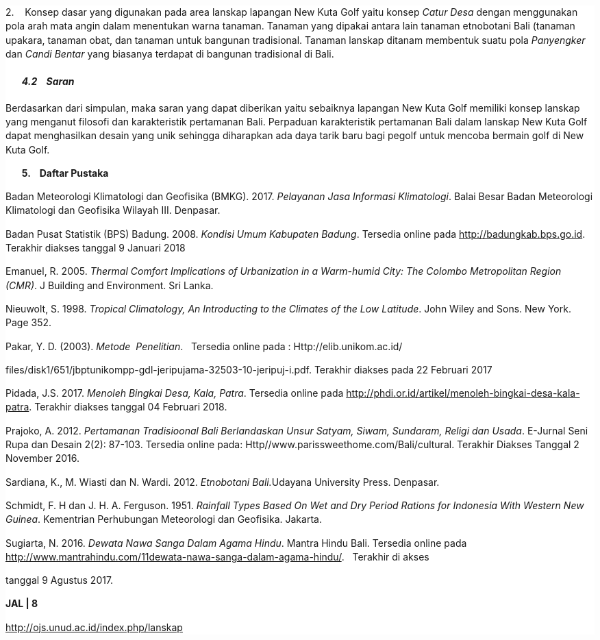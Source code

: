 <p><span class="font2">2. &nbsp;&nbsp;&nbsp;Konsep dasar yang digunakan pada area lanskap lapangan New Kuta Golf yaitu konsep </span><span class="font2" style="font-style:italic;">Catur Desa </span><span class="font2">dengan menggunakan pola arah mata angin dalam menentukan warna tanaman. Tanaman yang dipakai antara lain tanaman etnobotani Bali (tanaman upakara, tanaman obat, dan tanaman untuk bangunan tradisional. Tanaman lanskap ditanam membentuk suatu pola </span><span class="font2" style="font-style:italic;">Panyengker</span><span class="font2"> dan </span><span class="font2" style="font-style:italic;">Candi Bentar</span><span class="font2"> yang biasanya terdapat di bangunan tradisional di Bali.</span></p></li></ul>
<ul style="list-style:none;"><li>
<h4><a name="bookmark26"></a><span class="font2" style="font-weight:bold;font-style:italic;"><a name="bookmark27"></a>4.2 &nbsp;&nbsp;&nbsp;Saran</span></h4></li></ul>
<p><span class="font2">Berdasarkan dari simpulan, maka saran yang dapat diberikan yaitu sebaiknya lapangan New Kuta Golf memiliki konsep lanskap yang menganut filosofi dan karakteristik pertamanan Bali. Perpaduan karakteristik pertamanan Bali dalam lanskap New Kuta Golf dapat menghasilkan desain yang unik sehingga diharapkan ada daya tarik baru bagi pegolf untuk mencoba bermain golf di New Kuta Golf.</span></p>
<ul style="list-style:none;"><li>
<p><span class="font2" style="font-weight:bold;">5. &nbsp;&nbsp;&nbsp;Daftar Pustaka</span></p></li></ul>
<p><span class="font2">Badan Meteorologi Klimatologi dan Geofisika (BMKG). 2017. </span><span class="font2" style="font-style:italic;">Pelayanan Jasa Informasi Klimatologi</span><span class="font2">. Balai Besar Badan Meteorologi Klimatologi dan Geofisika Wilayah III. Denpasar.</span></p>
<p><span class="font2">Badan Pusat Statistik (BPS) Badung. 2008. </span><span class="font2" style="font-style:italic;">Kondisi Umum Kabupaten Badung</span><span class="font2">. Tersedia online pada </span><a href="http://badungkab.bps.go.id"><span class="font2">http://badungkab.bps.go.id</span></a><span class="font2">. Terakhir diakses tanggal 9 Januari 2018</span></p>
<p><span class="font2">Emanuel, R. 2005. </span><span class="font2" style="font-style:italic;">Thermal Comfort Implications of Urbanization in a Warm-humid City: The Colombo Metropolitan Region (CMR)</span><span class="font2">. J Building and Environment. Sri Lanka.</span></p>
<p><span class="font2">Nieuwolt, S. 1998. </span><span class="font2" style="font-style:italic;">Tropical Climatology, An Introducting to the Climates of the Low Latitude</span><span class="font2">. John Wiley and Sons. New York. Page 352.</span></p>
<p><span class="font2">Pakar, Y. D. (2003). </span><span class="font2" style="font-style:italic;">Metode &nbsp;Penelitian</span><span class="font2">. &nbsp;&nbsp;Tersedia online pada : Http://elib.unikom.ac.id/</span></p>
<p><span class="font2">files/disk1/651/jbptunikompp-gdl-jeripujama-32503-10-jeripuj-i.pdf. Terakhir diakses pada 22 Februari 2017</span></p>
<p><span class="font2">Pidada, J.S. 2017. </span><span class="font2" style="font-style:italic;">Menoleh Bingkai Desa, Kala, Patra</span><span class="font2">. Tersedia online pada </span><a href="http://phdi.or.id/artikel/menoleh-bingkai-desa-kala-patra"><span class="font2">http://phdi.or.id/artikel/menoleh-bingkai-desa-kala-patra</span></a><span class="font2">. Terakhir diakses tanggal 04 Februari 2018.</span></p>
<p><span class="font2">Prajoko, A. 2012. </span><span class="font2" style="font-style:italic;">Pertamanan Tradisioonal Bali Berlandaskan Unsur Satyam, Siwam, Sundaram, Religi dan Usada</span><span class="font2">. E-Jurnal Seni Rupa dan Desain 2(2): 87-103. Tersedia online pada: Http//www.parissweethome.com/Bali/cultural. Terakhir Diakses Tanggal 2 November 2016.</span></p>
<p><span class="font2">Sardiana, K., M. Wiasti dan N. Wardi. 2012. </span><span class="font2" style="font-style:italic;">Etnobotani Bali.</span><span class="font2">Udayana University Press. Denpasar.</span></p>
<p><span class="font2">Schmidt, F. H dan J. H. A. Ferguson. 1951. </span><span class="font2" style="font-style:italic;">Rainfall Types Based On Wet and Dry Period Rations for Indonesia With Western New Guinea</span><span class="font2">. Kementrian Perhubungan Meteorologi dan Geofisika. Jakarta.</span></p>
<p><span class="font2">Sugiarta, N. 2016. </span><span class="font2" style="font-style:italic;">Dewata Nawa Sanga Dalam Agama Hindu</span><span class="font2">. Mantra Hindu Bali. Tersedia online pada </span><a href="http://www.mantrahindu.com/11dewata-nawa-sanga-dalam-agama-hindu/"><span class="font2">http://www.mantrahindu.com/11dewata-nawa-sanga-dalam-agama-hindu/</span></a><span class="font2">. &nbsp;&nbsp;Terakhir di akses</span></p>
<p><span class="font2">tanggal 9 Agustus 2017.</span></p>
<p><span class="font3" style="font-weight:bold;">JAL | 8</span></p>
<p><a href="http://ojs.unud.ac.id/index.php/lanskap"><span class="font3">http://ojs.unud.ac.id/index.php/lanskap</span></a></p>